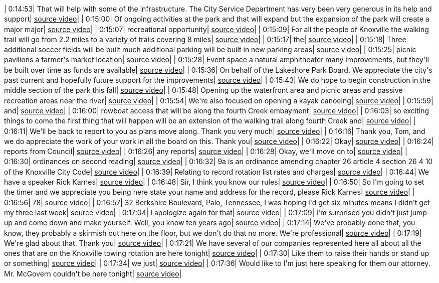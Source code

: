 | 0:14:53| That will help with some of the infrastructure. The City Service Department has very been very generous in its help and support| [source video](https://archive.org/details/citycouncilr265140218?start=893)|
| 0:15:00| Of ongoing activities at the park and that will expand but the expansion of the park will create a major major| [source video](https://archive.org/details/citycouncilr265140218?start=900)|
| 0:15:07| recreational opportunity| [source video](https://archive.org/details/citycouncilr265140218?start=907)|
| 0:15:09| For all the people of Knoxville the walking trail will go from 2.2 miles to a variety of trails covering 8 miles| [source video](https://archive.org/details/citycouncilr265140218?start=909)|
| 0:15:17| the| [source video](https://archive.org/details/citycouncilr265140218?start=917)|
| 0:15:18| Three additional soccer fields will be built much additional parking will be built in new parking areas| [source video](https://archive.org/details/citycouncilr265140218?start=918)|
| 0:15:25| picnic pavilions a farmer's market location| [source video](https://archive.org/details/citycouncilr265140218?start=925)|
| 0:15:28| Event space a natural amphitheater many improvements, but they'll be built over time as funds are available| [source video](https://archive.org/details/citycouncilr265140218?start=928)|
| 0:15:36| On behalf of the Lakeshore Park Board. We appreciate the city's past current and hopefully future support for the improvements| [source video](https://archive.org/details/citycouncilr265140218?start=936)|
| 0:15:43| We do hope to begin construction in the middle section of the park this fall| [source video](https://archive.org/details/citycouncilr265140218?start=943)|
| 0:15:48| Opening up the waterfront area and picnic areas and passive recreation areas near the river| [source video](https://archive.org/details/citycouncilr265140218?start=948)|
| 0:15:54| We're also focused on opening a kayak canoeing| [source video](https://archive.org/details/citycouncilr265140218?start=954)|
| 0:15:59| and| [source video](https://archive.org/details/citycouncilr265140218?start=959)|
| 0:16:00| rowboat access that will be along the fourth Creek embayment| [source video](https://archive.org/details/citycouncilr265140218?start=960)|
| 0:16:03| so exciting things to come the first thing that will happen will be an extension of the walking trail along fourth Creek and| [source video](https://archive.org/details/citycouncilr265140218?start=963)|
| 0:16:11| We'll be back to report to you as plans move along. Thank you very much| [source video](https://archive.org/details/citycouncilr265140218?start=971)|
| 0:16:16| Thank you, Tom, and we do appreciate the work of your work in all the board on this. Thank you| [source video](https://archive.org/details/citycouncilr265140218?start=976)|
| 0:16:22| Okay| [source video](https://archive.org/details/citycouncilr265140218?start=982)|
| 0:16:24| reports from Council| [source video](https://archive.org/details/citycouncilr265140218?start=984)|
| 0:16:26| any reports| [source video](https://archive.org/details/citycouncilr265140218?start=986)|
| 0:16:28| Okay, we'll move on to| [source video](https://archive.org/details/citycouncilr265140218?start=988)|
| 0:16:30| ordinances on second reading| [source video](https://archive.org/details/citycouncilr265140218?start=990)|
| 0:16:32| 9a is an ordinance amending chapter 26 article 4 section 26 4 10 of the Knoxville City Code| [source video](https://archive.org/details/citycouncilr265140218?start=992)|
| 0:16:39| Relating to record rotation list rates and charges| [source video](https://archive.org/details/citycouncilr265140218?start=999)|
| 0:16:44| We have a speaker Rick Karnes| [source video](https://archive.org/details/citycouncilr265140218?start=1004)|
| 0:16:48| Sir, I think you know our rules| [source video](https://archive.org/details/citycouncilr265140218?start=1008)|
| 0:16:50| So I'm going to set the timer and we appreciate you being here state your name and address for the record, please Rick Karnes| [source video](https://archive.org/details/citycouncilr265140218?start=1010)|
| 0:16:56| 78| [source video](https://archive.org/details/citycouncilr265140218?start=1016)|
| 0:16:57| 32 Berkshire Boulevard, Palo, Tennessee, I was hoping I'd get six minutes means I didn't get my three last week| [source video](https://archive.org/details/citycouncilr265140218?start=1017)|
| 0:17:04| I apologize again for that| [source video](https://archive.org/details/citycouncilr265140218?start=1024)|
| 0:17:09| I'm surprised you didn't just jump up and come down and make yourself. Well, you know ten years ago| [source video](https://archive.org/details/citycouncilr265140218?start=1029)|
| 0:17:14| We've probably done that, you know, they probably a skirmish out here on the floor, but we don't do that no more. We're professional| [source video](https://archive.org/details/citycouncilr265140218?start=1034)|
| 0:17:19| We're glad about that. Thank you| [source video](https://archive.org/details/citycouncilr265140218?start=1039)|
| 0:17:21| We have several of our companies represented here all about all the ones that are on the Knoxville towing rotation are here tonight| [source video](https://archive.org/details/citycouncilr265140218?start=1041)|
| 0:17:30| Like them to raise their hands or stand up or something| [source video](https://archive.org/details/citycouncilr265140218?start=1050)|
| 0:17:34| we just| [source video](https://archive.org/details/citycouncilr265140218?start=1054)|
| 0:17:36| Would like to I'm just here speaking for them our attorney. Mr. McGovern couldn't be here tonight| [source video](https://archive.org/details/citycouncilr265140218?start=1056)|